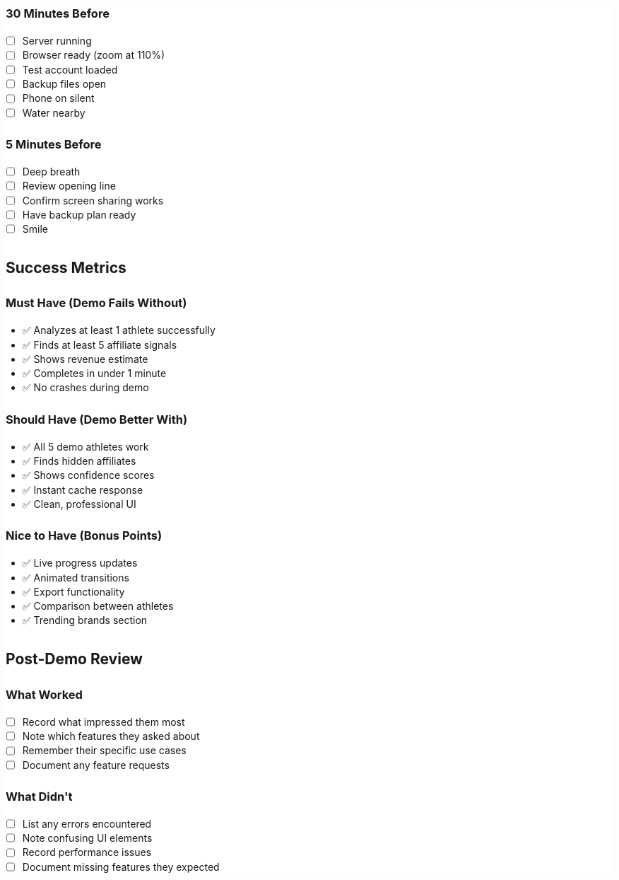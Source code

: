 ### 30 Minutes Before
- [ ] Server running
- [ ] Browser ready (zoom at 110%)
- [ ] Test account loaded
- [ ] Backup files open
- [ ] Phone on silent
- [ ] Water nearby

### 5 Minutes Before
- [ ] Deep breath
- [ ] Review opening line
- [ ] Confirm screen sharing works
- [ ] Have backup plan ready
- [ ] Smile

## Success Metrics

### Must Have (Demo Fails Without)
- ✅ Analyzes at least 1 athlete successfully
- ✅ Finds at least 5 affiliate signals
- ✅ Shows revenue estimate
- ✅ Completes in under 1 minute
- ✅ No crashes during demo

### Should Have (Demo Better With)
- ✅ All 5 demo athletes work
- ✅ Finds hidden affiliates
- ✅ Shows confidence scores
- ✅ Instant cache response
- ✅ Clean, professional UI

### Nice to Have (Bonus Points)
- ✅ Live progress updates
- ✅ Animated transitions
- ✅ Export functionality
- ✅ Comparison between athletes
- ✅ Trending brands section

## Post-Demo Review

### What Worked
- [ ] Record what impressed them most
- [ ] Note which features they asked about
- [ ] Remember their specific use cases
- [ ] Document any feature requests

### What Didn't
- [ ] List any errors encountered
- [ ] Note confusing UI elements
- [ ] Record performance issues
- [ ] Document missing features they expected
